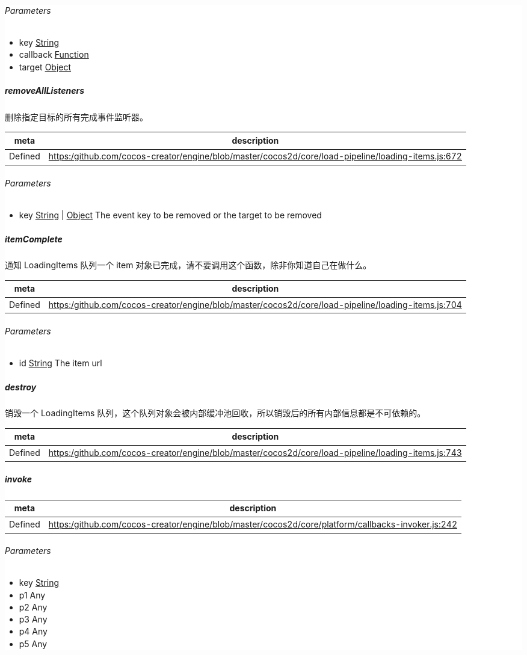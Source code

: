 ###### Parameters
- key <a href="https://developer.mozilla.org/en/JavaScript/Reference/Global_Objects/String" class="crosslink external" target="_blank">String</a> 
- callback <a href="https://developer.mozilla.org/en/JavaScript/Reference/Global_Objects/Function" class="crosslink external" target="_blank">Function</a> 
- target <a href="https://developer.mozilla.org/en/JavaScript/Reference/Global_Objects/Object" class="crosslink external" target="_blank">Object</a> 


##### removeAllListeners

删除指定目标的所有完成事件监听器。

| meta | description |
|------|-------------|
| Defined | [https:/github.com/cocos-creator/engine/blob/master/cocos2d/core/load-pipeline/loading-items.js:672](https:/github.com/cocos-creator/engine/blob/master/cocos2d/core/load-pipeline/loading-items.js#L672) |

###### Parameters
- key <a href="https://developer.mozilla.org/en/JavaScript/Reference/Global_Objects/String" class="crosslink external" target="_blank">String</a> &#124; <a href="https://developer.mozilla.org/en/JavaScript/Reference/Global_Objects/Object" class="crosslink external" target="_blank">Object</a> The event key to be removed or the target to be removed


##### itemComplete

通知 LoadingItems 队列一个 item 对象已完成，请不要调用这个函数，除非你知道自己在做什么。

| meta | description |
|------|-------------|
| Defined | [https:/github.com/cocos-creator/engine/blob/master/cocos2d/core/load-pipeline/loading-items.js:704](https:/github.com/cocos-creator/engine/blob/master/cocos2d/core/load-pipeline/loading-items.js#L704) |

###### Parameters
- id <a href="https://developer.mozilla.org/en/JavaScript/Reference/Global_Objects/String" class="crosslink external" target="_blank">String</a> The item url


##### destroy

销毁一个 LoadingItems 队列，这个队列对象会被内部缓冲池回收，所以销毁后的所有内部信息都是不可依赖的。

| meta | description |
|------|-------------|
| Defined | [https:/github.com/cocos-creator/engine/blob/master/cocos2d/core/load-pipeline/loading-items.js:743](https:/github.com/cocos-creator/engine/blob/master/cocos2d/core/load-pipeline/loading-items.js#L743) |



##### invoke



| meta | description |
|------|-------------|
| Defined | [https:/github.com/cocos-creator/engine/blob/master/cocos2d/core/platform/callbacks-invoker.js:242](https:/github.com/cocos-creator/engine/blob/master/cocos2d/core/platform/callbacks-invoker.js#L242) |

###### Parameters
- key <a href="https://developer.mozilla.org/en/JavaScript/Reference/Global_Objects/String" class="crosslink external" target="_blank">String</a> 
- p1 Any 
- p2 Any 
- p3 Any 
- p4 Any 
- p5 Any 
